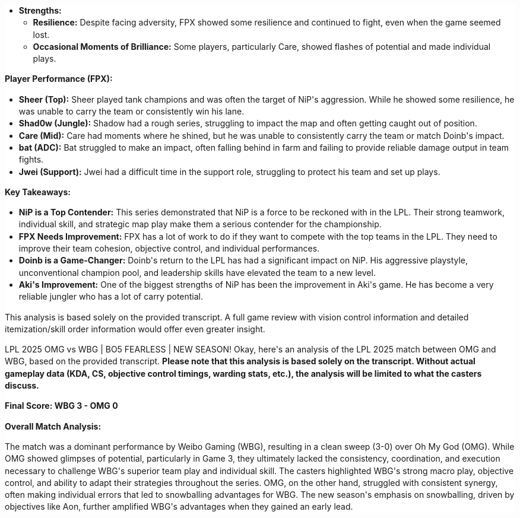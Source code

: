 *   **Strengths:**
    *   **Resilience:** Despite facing adversity, FPX showed some resilience and continued to fight, even when the game seemed lost.
    *   **Occasional Moments of Brilliance:** Some players, particularly Care, showed flashes of potential and made individual plays.

**Player Performance (FPX):**

*   **Sheer (Top):** Sheer played tank champions and was often the target of NiP's aggression. While he showed some resilience, he was unable to carry the team or consistently win his lane.
*   **Shad0w (Jungle):** Shadow had a rough series, struggling to impact the map and often getting caught out of position.
*   **Care (Mid):** Care had moments where he shined, but he was unable to consistently carry the team or match Doinb's impact.
*   **bat (ADC):** Bat struggled to make an impact, often falling behind in farm and failing to provide reliable damage output in team fights.
*   **Jwei (Support):** Jwei had a difficult time in the support role, struggling to protect his team and set up plays.

**Key Takeaways:**

*   **NiP is a Top Contender:** This series demonstrated that NiP is a force to be reckoned with in the LPL. Their strong teamwork, individual skill, and strategic map play make them a serious contender for the championship.
*   **FPX Needs Improvement:** FPX has a lot of work to do if they want to compete with the top teams in the LPL. They need to improve their team cohesion, objective control, and individual performances.
*   **Doinb is a Game-Changer:** Doinb's return to the LPL has had a significant impact on NiP. His aggressive playstyle, unconventional champion pool, and leadership skills have elevated the team to a new level.
*   **Aki's Improvement:** One of the biggest strengths of NiP has been the improvement in Aki's game. He has become a very reliable jungler who has a lot of carry potential.

This analysis is based solely on the provided transcript. A full game review with vision control information and detailed itemization/skill order information would offer even greater insight.


LPL 2025 OMG vs WBG | BO5 FEARLESS | NEW SEASON!
Okay, here's an analysis of the LPL 2025 match between OMG and WBG, based on the provided transcript. **Please note that this analysis is based solely on the transcript. Without actual gameplay data (KDA, CS, objective control timings, warding stats, etc.), the analysis will be limited to what the casters discuss.**

**Final Score: WBG 3 - OMG 0**

**Overall Match Analysis:**

The match was a dominant performance by Weibo Gaming (WBG), resulting in a clean sweep (3-0) over Oh My God (OMG). While OMG showed glimpses of potential, particularly in Game 3, they ultimately lacked the consistency, coordination, and execution necessary to challenge WBG's superior team play and individual skill. The casters highlighted WBG's strong macro play, objective control, and ability to adapt their strategies throughout the series. OMG, on the other hand, struggled with consistent synergy, often making individual errors that led to snowballing advantages for WBG. The new season's emphasis on snowballing, driven by objectives like Aon, further amplified WBG's advantages when they gained an early lead.
